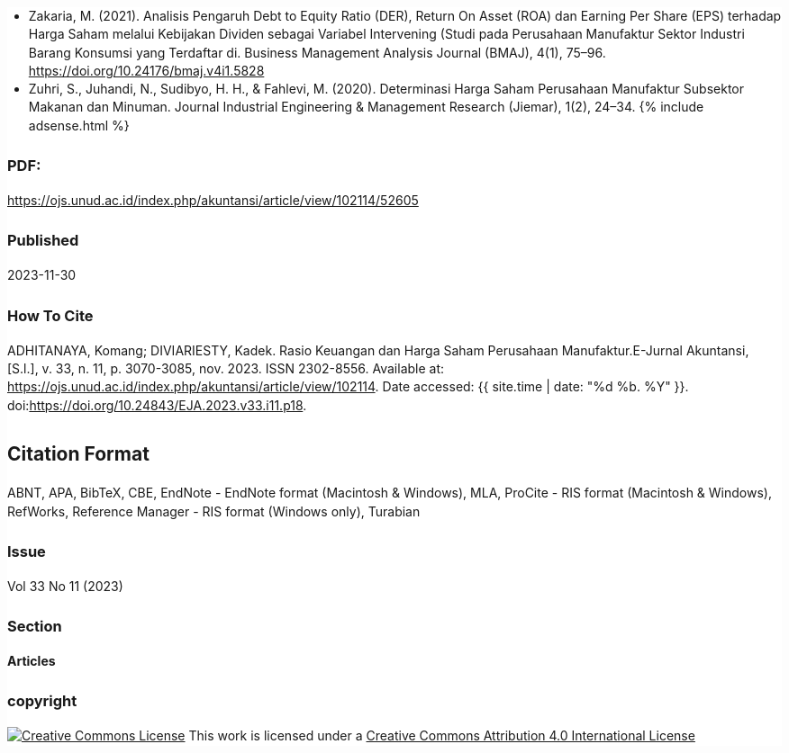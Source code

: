 - Zakaria, M. (2021). Analisis Pengaruh Debt to Equity Ratio (DER), Return On Asset (ROA) dan Earning Per Share (EPS) terhadap Harga Saham melalui Kebijakan Dividen sebagai Variabel Intervening (Studi pada Perusahaan Manufaktur Sektor Industri Barang Konsumsi yang Terdaftar di. Business Management Analysis Journal (BMAJ), 4(1), 75–96. https://doi.org/10.24176/bmaj.v4i1.5828
- Zuhri, S., Juhandi, N., Sudibyo, H. H., & Fahlevi, M. (2020). Determinasi Harga Saham Perusahaan Manufaktur Subsektor Makanan dan Minuman. Journal Industrial Engineering & Management Research (Jiemar), 1(2), 24–34.
{% include adsense.html %}
### PDF:
https://ojs.unud.ac.id/index.php/akuntansi/article/view/102114/52605

### Published
2023-11-30

### How To Cite
ADHITANAYA, Komang; DIVIARIESTY, Kadek.  Rasio Keuangan dan Harga Saham Perusahaan Manufaktur.E-Jurnal Akuntansi, [S.l.], v. 33, n. 11, p. 3070-3085, nov. 2023. ISSN 2302-8556. Available at: <https://ojs.unud.ac.id/index.php/akuntansi/article/view/102114>. Date accessed: {{ site.time | date: "%d %b. %Y" }}. doi:https://doi.org/10.24843/EJA.2023.v33.i11.p18.

## Citation Format
ABNT, APA, BibTeX, CBE, EndNote - EndNote format (Macintosh & Windows), MLA, ProCite - RIS format (Macintosh & Windows), RefWorks, Reference Manager - RIS format (Windows only), Turabian

### Issue
Vol 33 No 11 (2023)

### Section 
**Articles**

### copyright 
<a href="http://creativecommons.org/licenses/by/4.0/" rel="license"><img src="https://i.creativecommons.org/l/by/4.0/88x31.png" alt="Creative Commons License" /></a>
This work is licensed under a <a href="http://creativecommons.org/licenses/by/4.0/" rel="nofollow">Creative Commons Attribution 4.0 International License</a>
